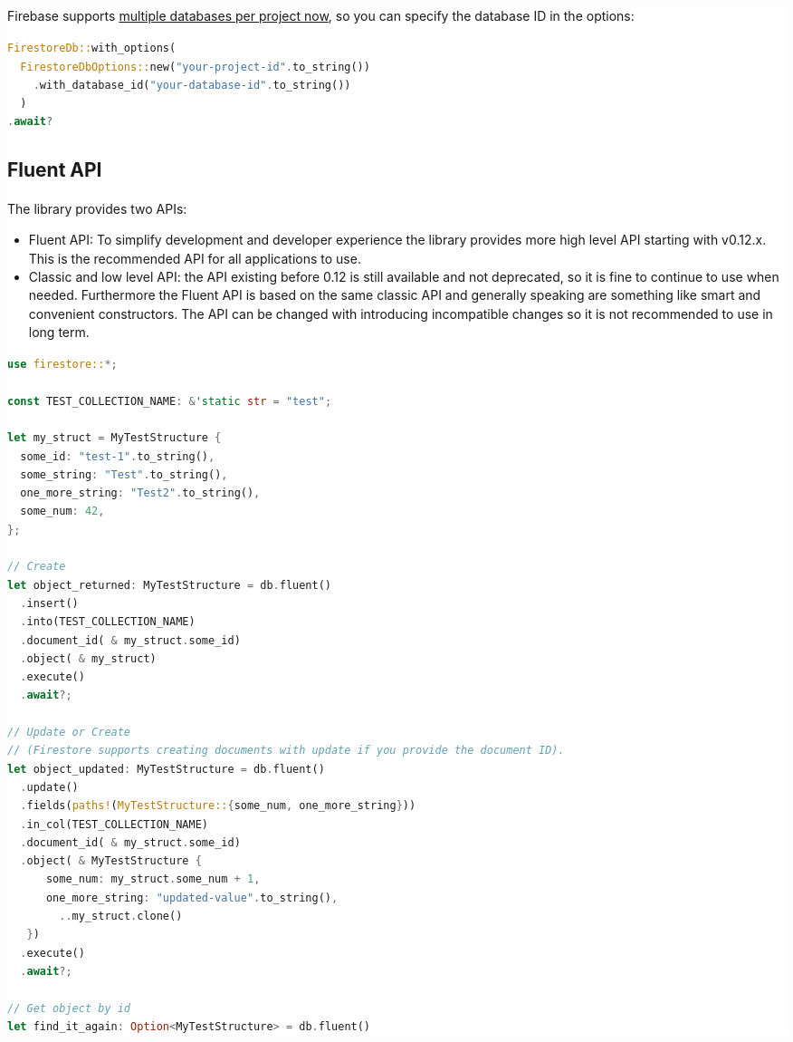 Firebase supports [multiple databases per project now](https://cloud.google.com/firestore/docs/manage-databases),
so you can specify the database ID in the options:

```rust
FirestoreDb::with_options(
  FirestoreDbOptions::new("your-project-id".to_string())
    .with_database_id("your-database-id".to_string())
  )
.await?
```

## Fluent API

The library provides two APIs:

- Fluent API: To simplify development and developer experience the library provides more high level API starting with
  v0.12.x. This is the recommended API for all applications to use.
- Classic and low level API: the API existing before 0.12 is still available and not deprecated, so it is fine to
  continue to use when needed. Furthermore the Fluent API is based on the same classic API and generally speaking are
  something like smart and convenient constructors. The API can be changed with introducing incompatible changes so it
  is not recommended to use in long term.

```rust
use firestore::*;

const TEST_COLLECTION_NAME: &'static str = "test";

let my_struct = MyTestStructure {
  some_id: "test-1".to_string(),
  some_string: "Test".to_string(),
  one_more_string: "Test2".to_string(),
  some_num: 42,
};

// Create
let object_returned: MyTestStructure = db.fluent()
  .insert()
  .into(TEST_COLLECTION_NAME)
  .document_id( & my_struct.some_id)
  .object( & my_struct)
  .execute()
  .await?;

// Update or Create 
// (Firestore supports creating documents with update if you provide the document ID).
let object_updated: MyTestStructure = db.fluent()
  .update()
  .fields(paths!(MyTestStructure::{some_num, one_more_string}))
  .in_col(TEST_COLLECTION_NAME)
  .document_id( & my_struct.some_id)
  .object( & MyTestStructure {
      some_num: my_struct.some_num + 1,
      one_more_string: "updated-value".to_string(),
        ..my_struct.clone()
   })
  .execute()
  .await?;

// Get object by id
let find_it_again: Option<MyTestStructure> = db.fluent()
```